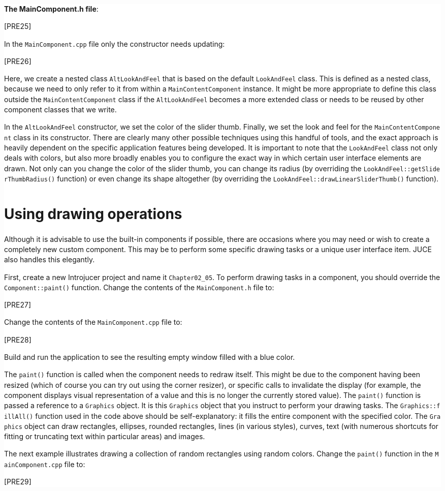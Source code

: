 **The MainComponent.h file**:

[PRE25]

In the `MainComponent.cpp` file only the constructor needs updating:

[PRE26]

Here, we create a nested class `AltLookAndFeel` that is based on the default `LookAndFeel` class. This is defined as a nested class, because we need to only refer to it from within a `MainContentComponent` instance. It might be more appropriate to define this class outside the `MainContentComponent` class if the `AltLookAndFeel` becomes a more extended class or needs to be reused by other component classes that we write.

In the `AltLookAndFeel` constructor, we set the color of the slider thumb. Finally, we set the look and feel for the `MainContentComponent` class in its constructor. There are clearly many other possible techniques using this handful of tools, and the exact approach is heavily dependent on the specific application features being developed. It is important to note that the `LookAndFeel` class not only deals with colors, but also more broadly enables you to configure the exact way in which certain user interface elements are drawn. Not only can you change the color of the slider thumb, you can change its radius (by overriding the `LookAndFeel::getSliderThumbRadius()` function) or even change its shape altogether (by overriding the `LookAndFeel::drawLinearSliderThumb()` function).

# Using drawing operations

Although it is advisable to use the built-in components if possible, there are occasions where you may need or wish to create a completely new custom component. This may be to perform some specific drawing tasks or a unique user interface item. JUCE also handles this elegantly.

First, create a new Introjucer project and name it `Chapter02_05`. To perform drawing tasks in a component, you should override the `Component::paint()` function. Change the contents of the `MainComponent.h` file to:

[PRE27]

Change the contents of the `MainComponent.cpp` file to:

[PRE28]

Build and run the application to see the resulting empty window filled with a blue color.

The `paint()` function is called when the component needs to redraw itself. This might be due to the component having been resized (which of course you can try out using the corner resizer), or specific calls to invalidate the display (for example, the component displays visual representation of a value and this is no longer the currently stored value). The `paint()` function is passed a reference to a `Graphics` object. It is this `Graphics` object that you instruct to perform your drawing tasks. The `Graphics::fillAll()` function used in the code above should be self-explanatory: it fills the entire component with the specified color. The `Graphics` object can draw rectangles, ellipses, rounded rectangles, lines (in various styles), curves, text (with numerous shortcuts for fitting or truncating text within particular areas) and images.

The next example illustrates drawing a collection of random rectangles using random colors. Change the `paint()` function in the `MainComponent.cpp` file to:

[PRE29]

